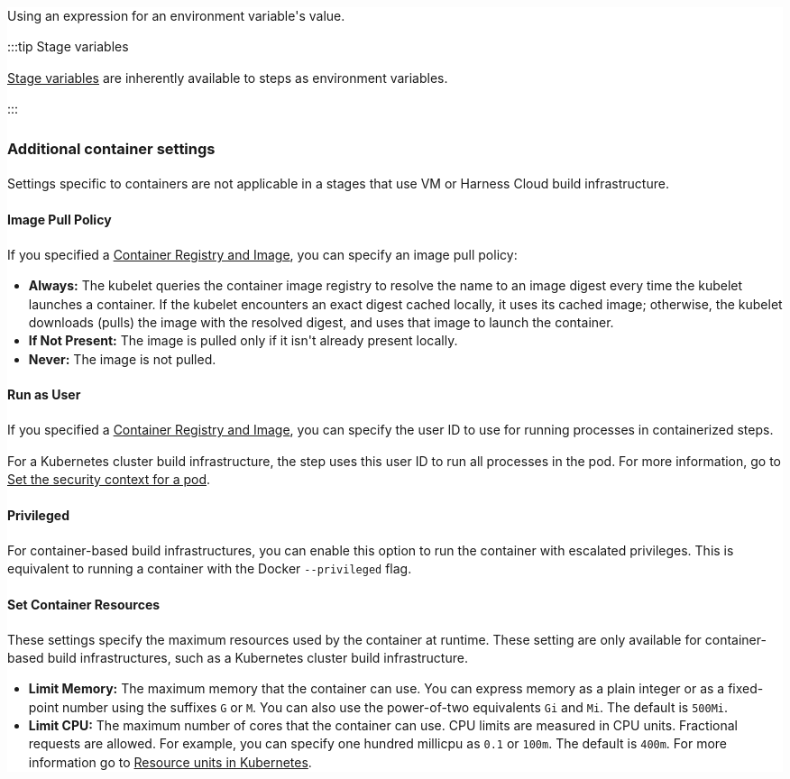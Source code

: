 <figcaption>Using an expression for an environment variable's value.</figcaption>
</figure>

:::tip Stage variables

[Stage variables](/docs/platform/pipelines/add-a-stage/#stage-variables) are inherently available to steps as environment variables.

:::

### Additional container settings

Settings specific to containers are not applicable in a stages that use VM or Harness Cloud build infrastructure.

#### Image Pull Policy

If you specified a [Container Registry and Image](#container-registry-and-image), you can specify an image pull policy:

* **Always:** The kubelet queries the container image registry to resolve the name to an image digest every time the kubelet launches a container. If the kubelet encounters an exact digest cached locally, it uses its cached image; otherwise, the kubelet downloads (pulls) the image with the resolved digest, and uses that image to launch the container.
* **If Not Present:** The image is pulled only if it isn't already present locally.
* **Never:** The image is not pulled.

#### Run as User

If you specified a [Container Registry and Image](#container-registry-and-image), you can specify the user ID to use for running processes in containerized steps.

For a Kubernetes cluster build infrastructure, the step uses this user ID to run all processes in the pod. For more information, go to [Set the security context for a pod](https://kubernetes.io/docs/tasks/configure-pod-container/security-context/#set-the-security-context-for-a-pod).

#### Privileged

For container-based build infrastructures, you can enable this option to run the container with escalated privileges. This is equivalent to running a container with the Docker `--privileged` flag.

#### Set Container Resources

These settings specify the maximum resources used by the container at runtime. These setting are only available for container-based build infrastructures, such as a Kubernetes cluster build infrastructure.

* **Limit Memory:** The maximum memory that the container can use. You can express memory as a plain integer or as a fixed-point number using the suffixes `G` or `M`. You can also use the power-of-two equivalents `Gi` and `Mi`. The default is `500Mi`.
* **Limit CPU:** The maximum number of cores that the container can use. CPU limits are measured in CPU units. Fractional requests are allowed. For example, you can specify one hundred millicpu as `0.1` or `100m`. The default is `400m`. For more information go to [Resource units in Kubernetes](https://kubernetes.io/docs/concepts/configuration/manage-resources-containers/#resource-units-in-kubernetes).
